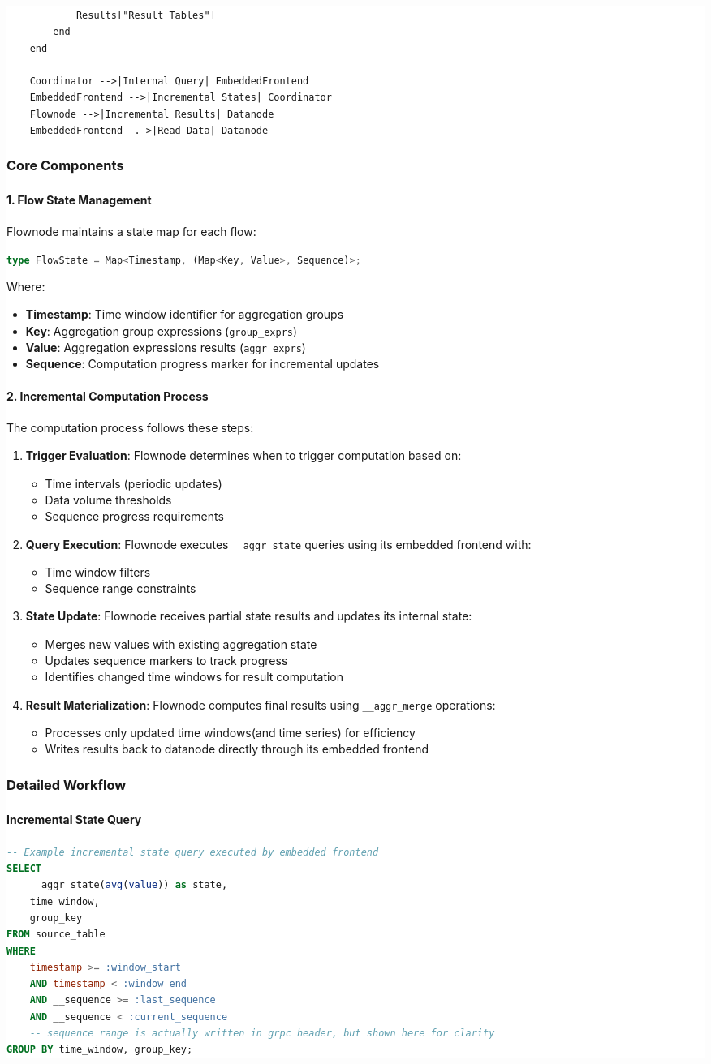 ```mermaid
            Results["Result Tables"]
        end
    end
    
    Coordinator -->|Internal Query| EmbeddedFrontend
    EmbeddedFrontend -->|Incremental States| Coordinator
    Flownode -->|Incremental Results| Datanode
    EmbeddedFrontend -.->|Read Data| Datanode
```

### Core Components

#### 1. Flow State Management

Flownode maintains a state map for each flow:

```rust
type FlowState = Map<Timestamp, (Map<Key, Value>, Sequence)>;
```

Where:
- **Timestamp**: Time window identifier for aggregation groups
- **Key**: Aggregation group expressions (`group_exprs`)
- **Value**: Aggregation expressions results (`aggr_exprs`)
- **Sequence**: Computation progress marker for incremental updates

#### 2. Incremental Computation Process

The computation process follows these steps:

1. **Trigger Evaluation**: Flownode determines when to trigger computation based on:
   - Time intervals (periodic updates)
   - Data volume thresholds
   - Sequence progress requirements

2. **Query Execution**: Flownode executes `__aggr_state` queries using its embedded frontend with:
   - Time window filters
   - Sequence range constraints

3. **State Update**: Flownode receives partial state results and updates its internal state:
   - Merges new values with existing aggregation state
   - Updates sequence markers to track progress
   - Identifies changed time windows for result computation

4. **Result Materialization**: Flownode computes final results using `__aggr_merge` operations:
   - Processes only updated time windows(and time series) for efficiency
   - Writes results back to datanode directly through its embedded frontend

### Detailed Workflow

#### Incremental State Query

```sql
-- Example incremental state query executed by embedded frontend
SELECT
    __aggr_state(avg(value)) as state,
    time_window,
    group_key
FROM source_table
WHERE
    timestamp >= :window_start
    AND timestamp < :window_end
    AND __sequence >= :last_sequence
    AND __sequence < :current_sequence
    -- sequence range is actually written in grpc header, but shown here for clarity
GROUP BY time_window, group_key;
```
